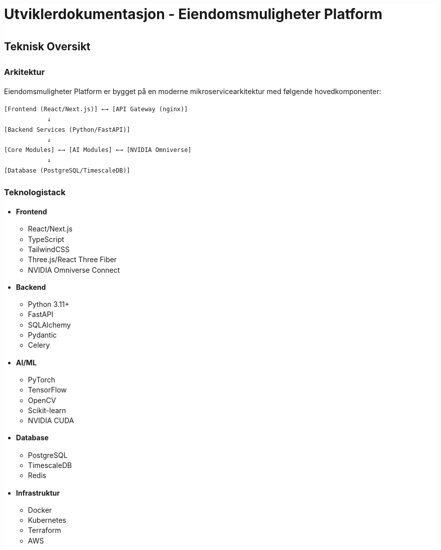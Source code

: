 # Utviklerdokumentasjon - Eiendomsmuligheter Platform

## Teknisk Oversikt

### Arkitektur
Eiendomsmuligheter Platform er bygget på en moderne mikroservicearkitektur med følgende hovedkomponenter:

```
[Frontend (React/Next.js)] ←→ [API Gateway (nginx)]
            ↓
[Backend Services (Python/FastAPI)]
            ↓
[Core Modules] ←→ [AI Modules] ←→ [NVIDIA Omniverse]
            ↓
[Database (PostgreSQL/TimescaleDB)]
```

### Teknologistack
- **Frontend**
  - React/Next.js
  - TypeScript
  - TailwindCSS
  - Three.js/React Three Fiber
  - NVIDIA Omniverse Connect

- **Backend**
  - Python 3.11+
  - FastAPI
  - SQLAlchemy
  - Pydantic
  - Celery

- **AI/ML**
  - PyTorch
  - TensorFlow
  - OpenCV
  - Scikit-learn
  - NVIDIA CUDA

- **Database**
  - PostgreSQL
  - TimescaleDB
  - Redis

- **Infrastruktur**
  - Docker
  - Kubernetes
  - Terraform
  - AWS
